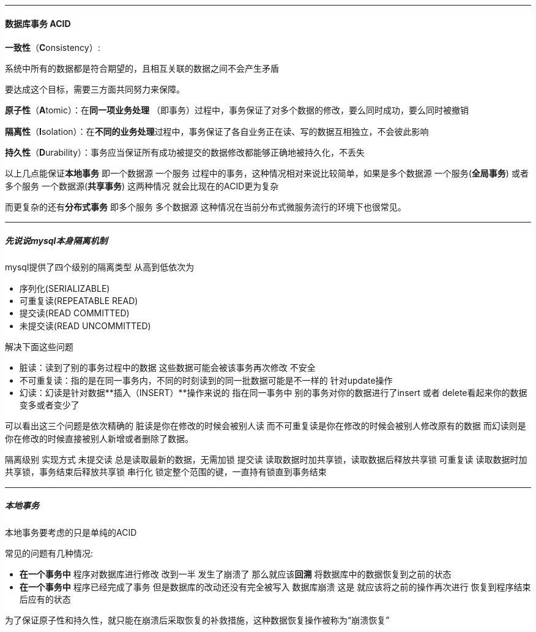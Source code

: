 ----



#### 数据库事务 ACID

**一致性**（**C**onsistency）:

系统中所有的数据都是符合期望的，且相互关联的数据之间不会产生矛盾

要达成这个目标，需要三方面共同努力来保障。

**原子性**（**A**tomic）：在**同一项业务处理** （即事务）过程中，事务保证了对多个数据的修改，要么同时成功，要么同时被撤销

**隔离性**（**I**solation）：在**不同的业务处理**过程中，事务保证了各自业务正在读、写的数据互相独立，不会彼此影响

**持久性**（**D**urability）：事务应当保证所有成功被提交的数据修改都能够正确地被持久化，不丢失

以上几点能保证**本地事务** 即一个数据源 一个服务 过程中的事务，这种情况相对来说比较简单，如果是多个数据源 一个服务(**全局事务**) 或者 多个服务 一个数据源(**共享事务**) 这两种情况 就会比现在的ACID更为复杂 

而更复杂的还有**分布式事务** 即多个服务 多个数据源 这种情况在当前分布式微服务流行的环境下也很常见。

---

##### 先说说mysql本身隔离机制

mysql提供了四个级别的隔离类型 从高到低依次为

- 序列化(SERIALIZABLE)
- 可重复读(REPEATABLE READ)
- 提交读(READ COMMITTED)
- 未提交读(READ UNCOMMITTED)

解决下面这些问题

- 脏读：读到了别的事务过程中的数据 这些数据可能会被该事务再次修改 不安全
- 不可重复读：指的是在同一事务内，不同的时刻读到的同一批数据可能是不一样的 针对update操作
- 幻读：幻读是针对数据**插入（INSERT）**操作来说的 指在同一事务中 别的事务对你的数据进行了insert 或者 delete看起来你的数据变多或者变少了

可以看出这三个问题是依次精确的 脏读是你在修改的时候会被别人读 而不可重复读是你在修改的时候会被别人修改原有的数据 而幻读则是你在修改的时候直接被别人新增或者删除了数据。



隔离级别	实现方式
未提交读	总是读取最新的数据，无需加锁
提交读	读取数据时加共享锁，读取数据后释放共享锁
可重复读	读取数据时加共享锁，事务结束后释放共享锁
串行化	锁定整个范围的键，一直持有锁直到事务结束

----

##### 本地事务

本地事务要考虑的只是单纯的ACID 

常见的问题有几种情况:

- **在一个事务中** 程序对数据库进行修改 改到一半 发生了崩溃了 那么就应该**回溯** 将数据库中的数据恢复到之前的状态
- **在一个事务中** 程序已经完成了事务 但是数据库的改动还没有完全被写入 数据库崩溃 这是 就应该将之前的操作再次进行 恢复到程序结束后应有的状态

为了保证原子性和持久性，就只能在崩溃后采取恢复的补救措施，这种数据恢复操作被称为“崩溃恢复”
